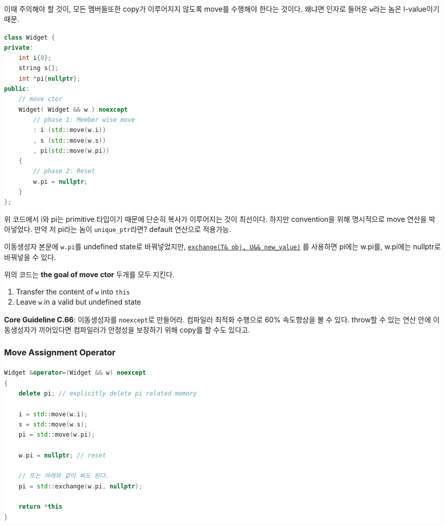 이때 주의해야 할 것이, 모든 멤버들또한 copy가 이루어지지 않도록 move를 수행해야 한다는 것이다. 왜냐면 인자로 들어온 `w`라는 놈은 l-value이기 때문.

```cpp
class Widget {
private:
	int i{0};
	string s{};
	int *pi{nullptr};
public:
	// move ctor
	Widget( Widget && w ) noexcept
		// phase 1: Member wise move
		: i (std::move(w.i))
		, s (std::move(w.s))
		, pi(std::move(w.pi)) 
	{
		// phase 2: Reset
		w.pi = nullptr;
	}
};
```

위 코드에서 i와 pi는 primitive 타입이기 때문에 단순히 복사가 이루어지는 것이 최선이다. 하지만 convention을 위해 명시적으로 move 연산을 박아넣었다. 만약 저 pi라는 놈이 `unique_ptr`라면? default  연산으로 적용가능.

이동생성자 본문에 `w.pi`를 undefined state로 바꿔넣었지만, [`exchange(T& obj, U&& new_value)`](https://en.cppreference.com/w/cpp/utility/exchange) 를 사용하면 pi에는 w.pi를, w.pi에는 nullptr로 바꿔넣을 수 있다.

위의 코드는 **the goal of move ctor** 두개를 모두 지킨다.

1. Transfer the content of `w` into `this`
2. Leave `w` in a valid but undefined state

**Core Guideline C.66**: 이동생성자를 `noexcept`로 만들어라. 컴파일러 최적화 수행으로 60% 속도향상을 볼 수 있다. throw할 수 있는 연산 안에 이동생성자가 끼어있다면 컴파일러가 안정성을 보장하기 위해 copy를 할 수도 있다고.

### Move Assignment Operator

```cpp
Widget &operator=(Widget && w) noexcept
{
	delete pi; // explicitly delete pi related memory
	
	i = std::move(w.i);
	s = std::move(w.s);
	pi = std::move(w.pi);

	w.pi = nullptr; // reset

	// 또는 아래와 같이 써도 된다.
	pi = std::exchange(w.pi, nullptr);

	return *this
}
```
